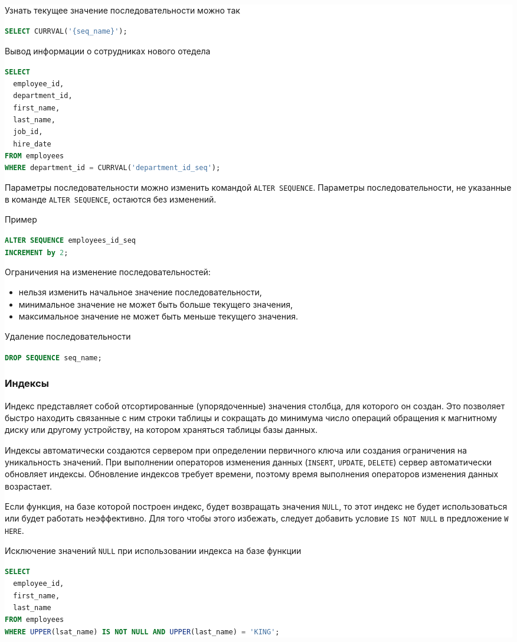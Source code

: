 Узнать текущее значение последовательности можно так
```sql
SELECT CURRVAL('{seq_name}');
```

Вывод информации о сотрудниках нового отедела
```sql
SELECT
  employee_id,
  department_id,
  first_name,
  last_name,
  job_id,
  hire_date
FROM employees
WHERE department_id = CURRVAL('department_id_seq');
```

Параметры последовательности можно изменить командой `ALTER SEQUENCE`. Параметры последовательности, не указанные в команде `ALTER SEQUENCE`, остаются без изменений.

Пример
```sql
ALTER SEQUENCE employees_id_seq
INCREMENT by 2;
```

Ограничения на изменение последовательностей:
- нельзя изменить начальное значение последовательности,
- минимальное значение не может быть больше текущего значения,
- максимальное значение не может быть меньше текущего значения.

Удаление последовательности
```sql
DROP SEQUENCE seq_name;
```
### Индексы

Индекс представляет собой отсортированные (упорядоченные) значения столбца, для которого он создан. Это позволяет быстро находить связанные с ним строки таблицы и сокращать до минимума число операций обращения к магнитному диску или другому устройству, на котором храняться таблицы базы данных.

Индексы автоматически создаются сервером при определении первичного ключа или создания ограничения на уникальность значений. При выполнении операторов изменения данных (`INSERT`, `UPDATE`, `DELETE`) сервер автоматически обновляет индексы. Обновление индексов требует времени, поэтому время выполнения операторов изменения данных возрастает.

Если функция, на базе которой построен индекс, будет возвращать значения `NULL`, то этот индекс не будет использоваться или будет работать неэффективно. Для того чтобы этого избежать, следует добавить условие `IS NOT NULL` в предложение `WHERE`.

Исключение значений `NULL` при использовании индекса на базе функции
```sql
SELECT
  employee_id,
  first_name,
  last_name
FROM employees
WHERE UPPER(lsat_name) IS NOT NULL AND UPPER(last_name) = 'KING';
```
